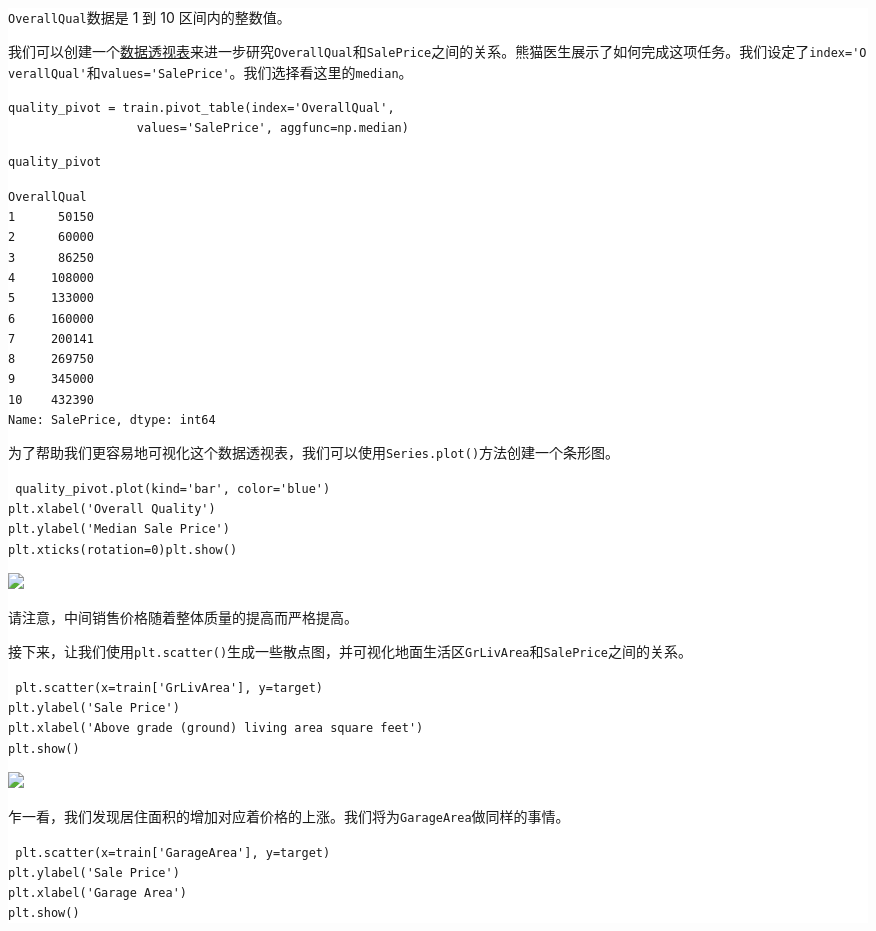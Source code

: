 `OverallQual`数据是 1 到 10 区间内的整数值。

我们可以创建一个[数据透视表](https://en.wikipedia.org/wiki/Pivot_table)来进一步研究`OverallQual`和`SalePrice`之间的关系。熊猫医生展示了如何完成这项任务。我们设定了`index='OverallQual'`和`values='SalePrice'`。我们选择看这里的`median`。

```
quality_pivot = train.pivot_table(index='OverallQual',
                  values='SalePrice', aggfunc=np.median) 
```

```
quality_pivot
```

```
OverallQual
1      50150
2      60000
3      86250
4     108000
5     133000
6     160000
7     200141
8     269750
9     345000
10    432390
Name: SalePrice, dtype: int64
```

为了帮助我们更容易地可视化这个数据透视表，我们可以使用`Series.plot()`方法创建一个条形图。

```
 quality_pivot.plot(kind='bar', color='blue')
plt.xlabel('Overall Quality')
plt.ylabel('Median Sale Price')
plt.xticks(rotation=0)plt.show() 
```

![](../Images/6346add7cc8d2fa686f0c65f3e1ed2b2.png)

请注意，中间销售价格随着整体质量的提高而严格提高。

接下来，让我们使用`plt.scatter()`生成一些散点图，并可视化地面生活区`GrLivArea`和`SalePrice`之间的关系。

```
 plt.scatter(x=train['GrLivArea'], y=target)
plt.ylabel('Sale Price')
plt.xlabel('Above grade (ground) living area square feet')
plt.show() 
```

![](../Images/7a79846befb398d12598a00ecc32d922.png)

乍一看，我们发现居住面积的增加对应着价格的上涨。我们将为`GarageArea`做同样的事情。

```
 plt.scatter(x=train['GarageArea'], y=target)
plt.ylabel('Sale Price')
plt.xlabel('Garage Area')
plt.show()
```
